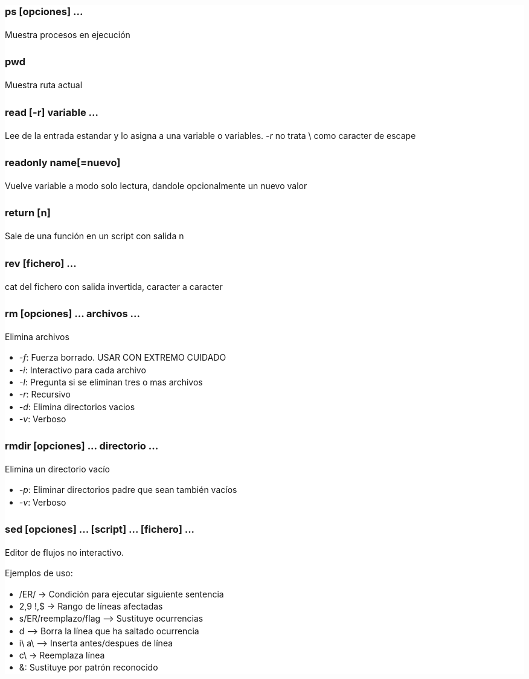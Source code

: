 ### **ps** [opciones] ...

Muestra procesos en ejecución

### **pwd**

Muestra ruta actual

### **read** [-r] variable ...

Lee de la entrada estandar y lo asigna a una variable o variables. *-r* no trata
\ como caracter de escape 

### **readonly** name[=nuevo]

Vuelve variable a modo solo lectura, dandole opcionalmente un nuevo valor

### **return** [n]

Sale de una función en un script con salida n

### **rev** [fichero] ...

cat del fichero con salida invertida, caracter a caracter

### **rm** [opciones] ... archivos ...

Elimina archivos

- *-f*: Fuerza borrado. USAR CON EXTREMO CUIDADO
- *-i*: Interactivo para cada archivo
- *-I*: Pregunta si se eliminan tres o mas archivos
- *-r*: Recursivo
- *-d*: Elimina directorios vacios
- *-v*: Verboso

### **rmdir** [opciones] ... directorio ...

Elimina un directorio vacío

- *-p*: Eliminar directorios padre que sean también vacíos
- *-v*: Verboso

### **sed** [opciones] ... [script] ... [fichero] ...

Editor de flujos no interactivo. 

Ejemplos de uso:

- /ER/ -> Condición para ejecutar siguiente sentencia
- 2,9 !,$ -> Rango de líneas afectadas
- s/ER/reemplazo/flag --> Sustituye ocurrencias
- d --> Borra la línea que ha saltado ocurrencia
- i\ a\ --> Inserta antes/despues de línea
- c\ -> Reemplaza línea
- &: Sustituye por patrón reconocido
